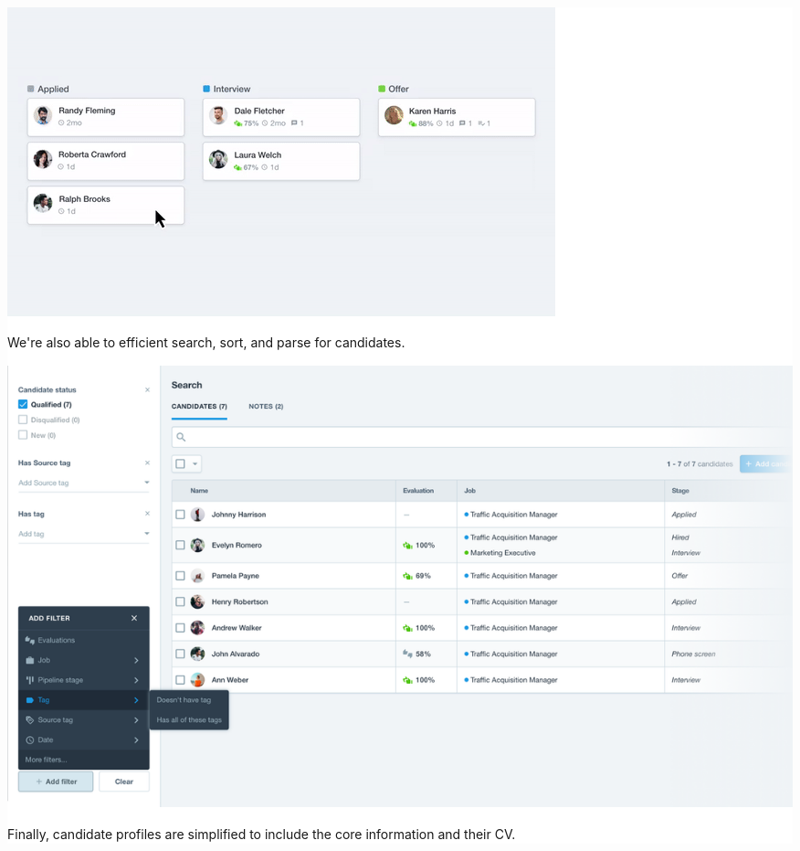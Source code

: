 ![Candidate kanban.](ezgif.com-gif-maker.gif)

We're also able to efficient search, sort, and parse for candidates.

![Talent management.](talent-management.png)

Finally, candidate profiles are simplified to include the core information and their CV.

